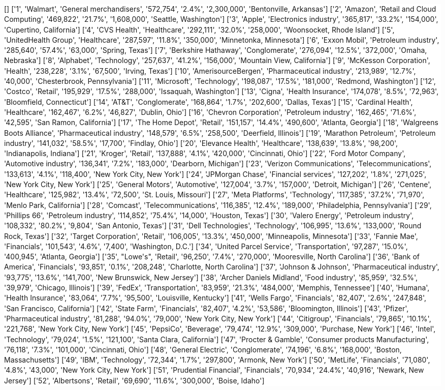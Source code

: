 
   []
['1', 'Walmart', 'General merchandisers', '572,754', '2.4%', '2,300,000', 'Bentonville, Arkansas']
['2', 'Amazon', 'Retail and Cloud Computing', '469,822', '21.7%', '1,608,000', 'Seattle, Washington']
['3', 'Apple', 'Electronics industry', '365,817', '33.2%', '154,000', 'Cupertino, California']
['4', 'CVS Health', 'Healthcare', '292,111', '32.0%', '258,000', 'Woonsocket, Rhode Island']
['5', 'UnitedHealth Group', 'Healthcare', '287,597', '11.8%', '350,000', 'Minnetonka, Minnesota']
['6', 'Exxon Mobil', 'Petroleum industry', '285,640', '57.4%', '63,000', 'Spring, Texas']
['7', 'Berkshire Hathaway', 'Conglomerate', '276,094', '12.5%', '372,000', 'Omaha, Nebraska']
['8', 'Alphabet', 'Technology', '257,637', '41.2%', '156,000', 'Mountain View, California']
['9', 'McKesson Corporation', 'Health', '238,228', '3.1%', '67,500', 'Irving, Texas']
['10', 'AmerisourceBergen', 'Pharmaceutical industry', '213,989', '12.7%', '40,000', 'Chesterbrook, Pennsylvania']
['11', 'Microsoft', 'Technology', '198,087', '17.5%', '181,000', 'Redmond, Washington']
['12', 'Costco', 'Retail', '195,929', '17.5%', '288,000', 'Issaquah, Washington']
['13', 'Cigna', 'Health Insurance', '174,078', '8.5%', '72,963', 'Bloomfield, Connecticut']
['14', 'AT&T', 'Conglomerate', '168,864', '1.7%', '202,600', 'Dallas, Texas']
['15', 'Cardinal Health', 'Healthcare', '162,467', '6.2%', '46,827', 'Dublin, Ohio']
['16', 'Chevron Corporation', 'Petroleum industry', '162,465', '71.6%', '42,595', 'San Ramon, California']
['17', 'The Home Depot', 'Retail', '151,157', '14.4%', '490,600', 'Atlanta, Georgia']
['18', 'Walgreens Boots Alliance', 'Pharmaceutical industry', '148,579', '6.5%', '258,500', 'Deerfield, Illinois']
['19', 'Marathon Petroleum', 'Petroleum industry', '141,032', '58.5%', '17,700', 'Findlay, Ohio']
['20', 'Elevance Health', 'Healthcare', '138,639', '13.8%', '98,200', 'Indianapolis, Indiana']
['21', 'Kroger', 'Retail', '137,888', '4.1%', '420,000', 'Cincinnati, Ohio']
['22', 'Ford Motor Company', 'Automotive industry', '136,341', '7.2%', '183,000', 'Dearborn, Michigan']
['23', 'Verizon Communications', 'Telecommunications', '133,613', '4.1%', '118,400', 'New York City, New York']
['24', 'JPMorgan Chase', 'Financial services', '127,202', '1.8%', '271,025', 'New York City, New York']
['25', 'General Motors', 'Automotive', '127,004', '3.7%', '157,000', 'Detroit, Michigan']
['26', 'Centene', 'Healthcare', '125,982', '13.4%', '72,500', 'St. Louis, Missouri']
['27', 'Meta Platforms', 'Technology', '117,385', '37.2%', '71,970', 'Menlo Park, California']
['28', 'Comcast', 'Telecommunications', '116,385', '12.4%', '189,000', 'Philadelphia, Pennsylvania']
['29', 'Phillips 66', 'Petroleum industry', '114,852', '75.4%', '14,000', 'Houston, Texas']
['30', 'Valero Energy', 'Petroleum industry', '108,332', '80.2%', '9,804', 'San Antonio, Texas']
['31', 'Dell Technologies', 'Technology', '106,995', '13.6%', '133,000', 'Round Rock, Texas']
['32', 'Target Corporation', 'Retail', '106,005', '13.3%', '450,000', 'Minneapolis, Minnesota']
['33', 'Fannie Mae', 'Financials', '101,543', '4.6%', '7,400', 'Washington, D.C.']
['34', 'United Parcel Service', 'Transportation', '97,287', '15.0%', '400,945', 'Atlanta, Georgia']
['35', "Lowe's", 'Retail', '96,250', '7.4%', '270,000', 'Mooresville, North Carolina']
['36', 'Bank of America', 'Financials', '93,851', '0.1%', '208,248', 'Charlotte, North Carolina']
['37', 'Johnson & Johnson', 'Pharmaceutical industry', '93,775', '13.6%', '141,700', 'New Brunswick, New Jersey']
['38', 'Archer Daniels Midland', 'Food industry', '85,959', '32.5%', '39,979', 'Chicago, Illinois']
['39', 'FedEx', 'Transportation', '83,959', '21.3%', '484,000', 'Memphis, Tennessee']
['40', 'Humana', 'Health Insurance', '83,064', '7.7%', '95,500', 'Louisville, Kentucky']
['41', 'Wells Fargo', 'Financials', '82,407', '2.6%', '247,848', 'San Francisco, California']
['42', 'State Farm', 'Financials', '82,407', '4.2%', '53,586', 'Bloomington, Illinois']
['43', 'Pfizer', 'Pharmaceutical industry', '81,288', '94.0%', '79,000', 'New York City, New York']
['44', 'Citigroup', 'Financials', '79,865', '10.1%', '221,768', 'New York City, New York']
['45', 'PepsiCo', 'Beverage', '79,474', '12.9%', '309,000', 'Purchase, New York']
['46', 'Intel', 'Technology', '79,024', '1.5%', '121,100', 'Santa Clara, California']
['47', 'Procter & Gamble', 'Consumer products Manufacturing', '76,118', '7.3%', '101,000', 'Cincinnati, Ohio']
['48', 'General Electric', 'Conglomerate', '74,196', '6.8%', '168,000', 'Boston, Massachusetts']
['49', 'IBM', 'Technology', '72,344', '1.7%', '297,800', 'Armonk, New York']
['50', 'MetLife', 'Financials', '71,080', '4.8%', '43,000', 'New York City, New York']
['51', 'Prudential Financial', 'Financials', '70,934', '24.4%', '40,916', 'Newark, New Jersey']
['52', 'Albertsons', 'Retail', '69,690', '11.6%', '300,000', 'Boise, Idaho']